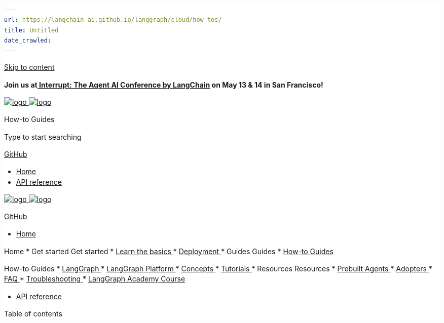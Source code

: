 ```yaml
---
url: https://langchain-ai.github.io/langgraph/cloud/how-tos/
title: Untitled
date_crawled: 
---
```


[ Skip to content ](https://langchain-ai.github.io/langgraph/how-tos/#how-to-guides)

**Join us at[ Interrupt: The Agent AI Conference by LangChain](https://interrupt.langchain.com/) on May 13 & 14 in San Francisco!**

[ ![logo](https://langchain-ai.github.io/langgraph/static/wordmark_dark.svg) ![logo](https://langchain-ai.github.io/langgraph/static/wordmark_light.svg) ](https://langchain-ai.github.io/langgraph/)

How-to Guides 

[ ](https://langchain-ai.github.io/langgraph/how-tos/?q= "Share")

Type to start searching

[ GitHub  ](https://github.com/langchain-ai/langgraph "Go to repository")

  * [ Home ](https://langchain-ai.github.io/langgraph/)
  * [ API reference ](https://langchain-ai.github.io/langgraph/reference/graphs/)



[ ![logo](https://langchain-ai.github.io/langgraph/static/wordmark_dark.svg) ![logo](https://langchain-ai.github.io/langgraph/static/wordmark_light.svg) ](https://langchain-ai.github.io/langgraph/)

[ GitHub  ](https://github.com/langchain-ai/langgraph "Go to repository")

  * [ Home  ](https://langchain-ai.github.io/langgraph/)

Home 
    * Get started  Get started 
      * [ Learn the basics  ](https://langchain-ai.github.io/langgraph/tutorials/introduction/)
      * [ Deployment  ](https://langchain-ai.github.io/langgraph/tutorials/deployment/)
    * Guides  Guides 
      * [ How-to Guides  ](https://langchain-ai.github.io/langgraph/how-tos/)

How-to Guides 
        * [ LangGraph  ](https://langchain-ai.github.io/langgraph/how-tos#langgraph)
        * [ LangGraph Platform  ](https://langchain-ai.github.io/langgraph/how-tos#langgraph-platform)
      * [ Concepts  ](https://langchain-ai.github.io/langgraph/concepts/)
      * [ Tutorials  ](https://langchain-ai.github.io/langgraph/tutorials/)
    * Resources  Resources 
      * [ Prebuilt Agents  ](https://langchain-ai.github.io/langgraph/prebuilt/)
      * [ Adopters  ](https://langchain-ai.github.io/langgraph/adopters/)
      * [ FAQ  ](https://langchain-ai.github.io/langgraph/concepts/faq/)
      * [ Troubleshooting  ](https://langchain-ai.github.io/langgraph/troubleshooting/errors/)
      * [ LangGraph Academy Course  ](https://academy.langchain.com/courses/intro-to-langgraph)
  * [ API reference  ](https://langchain-ai.github.io/langgraph/reference/graphs/)



Table of contents 
